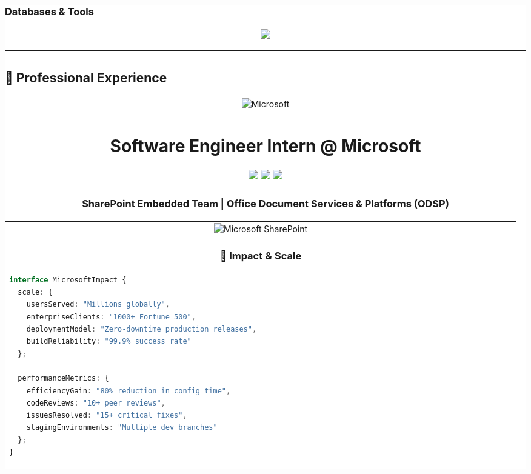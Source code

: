 ### Databases & Tools
<p align="center">
  <a href="https://skillicons.dev">
    <img src="https://skillicons.dev/icons?i=mysql,mongodb,postgresql,redis,git,linux&theme=dark&perline=6" />
  </a>
</p>

</div>

---

## 💼 Professional Experience

<div align="center">

<img src="https://img.icons8.com/fluency/200/000000/microsoft.png" width="120" alt="Microsoft"/>

# Software Engineer Intern @ Microsoft

<img src="https://img.shields.io/badge/Microsoft-Enterprise_Software-0078D4?style=for-the-badge&logo=microsoft&logoColor=white" />
<img src="https://img.shields.io/badge/May_2025-July_2025-00A4EF?style=for-the-badge&logo=calendar&logoColor=white" />
<img src="https://img.shields.io/badge/Hyderabad-India-FF6C37?style=for-the-badge&logo=googlemaps&logoColor=white" />

### SharePoint Embedded Team | Office Document Services & Platforms (ODSP)

</div>

<table>
<tr>
<td width="50%" valign="top">

<div align="center">
<img src="https://img.icons8.com/color/96/000000/microsoft-sharepoint.png" width="120" alt="Microsoft SharePoint"/>

### 🎯 Impact & Scale

</div>

```typescript
interface MicrosoftImpact {
  scale: {
    usersServed: "Millions globally",
    enterpriseClients: "1000+ Fortune 500",
    deploymentModel: "Zero-downtime production releases",
    buildReliability: "99.9% success rate"
  };
  
  performanceMetrics: {
    efficiencyGain: "80% reduction in config time",
    codeReviews: "10+ peer reviews",
    issuesResolved: "15+ critical fixes",
    stagingEnvironments: "Multiple dev branches"
  };
}
```
